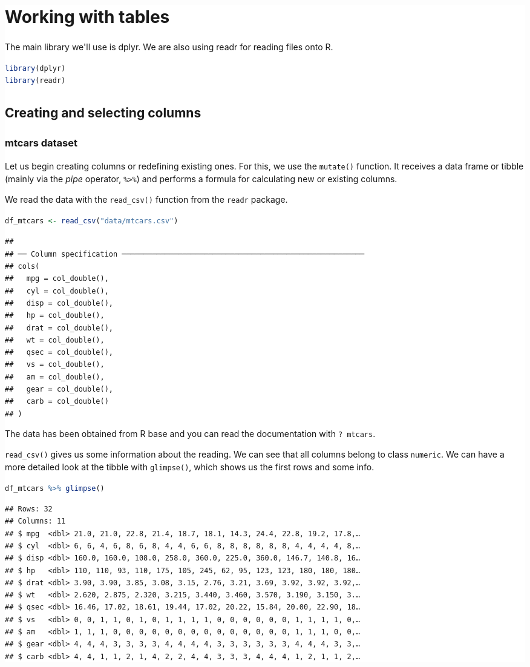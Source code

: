 # Working with tables

The main library we'll use is dplyr. We are also using readr for reading files onto R.


```r
library(dplyr)
library(readr)
```

## Creating and selecting columns

### mtcars dataset

Let us begin creating columns or redefining existing ones. For this, we use the `mutate()` function. It receives a data frame or tibble (mainly via the _pipe_ operator, `%>%`) and performs a formula for calculating new or existing columns. 

We read the data with the `read_csv()` function from the `readr` package. 


```r
df_mtcars <- read_csv("data/mtcars.csv")
```

```
## 
## ── Column specification ────────────────────────────────────────────────────────
## cols(
##   mpg = col_double(),
##   cyl = col_double(),
##   disp = col_double(),
##   hp = col_double(),
##   drat = col_double(),
##   wt = col_double(),
##   qsec = col_double(),
##   vs = col_double(),
##   am = col_double(),
##   gear = col_double(),
##   carb = col_double()
## )
```

The data has been obtained from R base and you can read the documentation with `? mtcars`.

`read_csv()` gives us some information about the reading. We can see that all columns belong to class `numeric`. We can have a more detailed look at the tibble with `glimpse()`, which shows us the first rows and some info.


```r
df_mtcars %>% glimpse()
```

```
## Rows: 32
## Columns: 11
## $ mpg  <dbl> 21.0, 21.0, 22.8, 21.4, 18.7, 18.1, 14.3, 24.4, 22.8, 19.2, 17.8,…
## $ cyl  <dbl> 6, 6, 4, 6, 8, 6, 8, 4, 4, 6, 6, 8, 8, 8, 8, 8, 8, 4, 4, 4, 4, 8,…
## $ disp <dbl> 160.0, 160.0, 108.0, 258.0, 360.0, 225.0, 360.0, 146.7, 140.8, 16…
## $ hp   <dbl> 110, 110, 93, 110, 175, 105, 245, 62, 95, 123, 123, 180, 180, 180…
## $ drat <dbl> 3.90, 3.90, 3.85, 3.08, 3.15, 2.76, 3.21, 3.69, 3.92, 3.92, 3.92,…
## $ wt   <dbl> 2.620, 2.875, 2.320, 3.215, 3.440, 3.460, 3.570, 3.190, 3.150, 3.…
## $ qsec <dbl> 16.46, 17.02, 18.61, 19.44, 17.02, 20.22, 15.84, 20.00, 22.90, 18…
## $ vs   <dbl> 0, 0, 1, 1, 0, 1, 0, 1, 1, 1, 1, 0, 0, 0, 0, 0, 0, 1, 1, 1, 1, 0,…
## $ am   <dbl> 1, 1, 1, 0, 0, 0, 0, 0, 0, 0, 0, 0, 0, 0, 0, 0, 0, 1, 1, 1, 0, 0,…
## $ gear <dbl> 4, 4, 4, 3, 3, 3, 3, 4, 4, 4, 4, 3, 3, 3, 3, 3, 3, 4, 4, 4, 3, 3,…
## $ carb <dbl> 4, 4, 1, 1, 2, 1, 4, 2, 2, 4, 4, 3, 3, 3, 4, 4, 4, 1, 2, 1, 1, 2,…
```